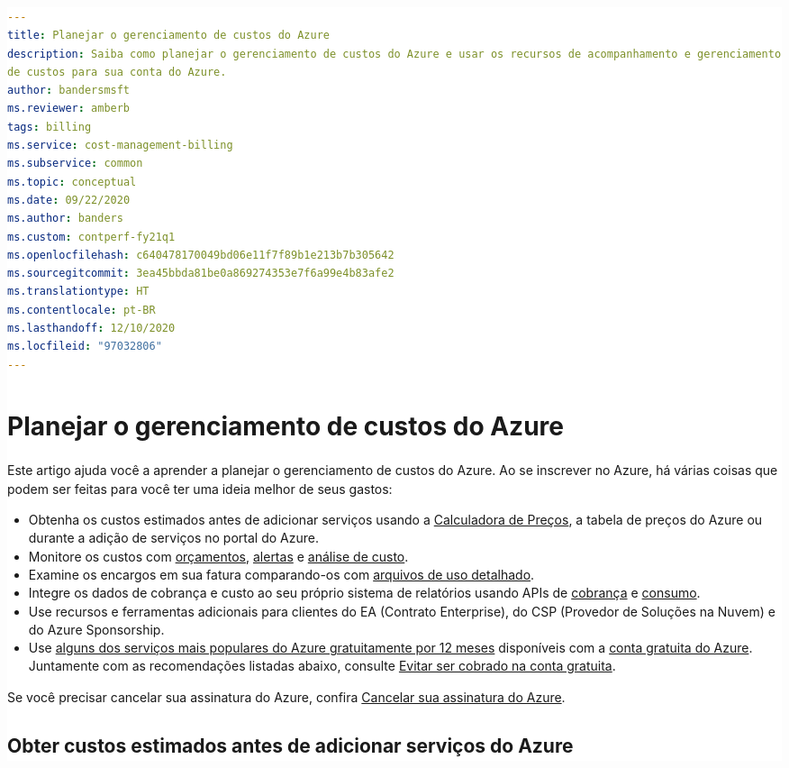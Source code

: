 ```yaml
---
title: Planejar o gerenciamento de custos do Azure
description: Saiba como planejar o gerenciamento de custos do Azure e usar os recursos de acompanhamento e gerenciamento de custos para sua conta do Azure.
author: bandersmsft
ms.reviewer: amberb
tags: billing
ms.service: cost-management-billing
ms.subservice: common
ms.topic: conceptual
ms.date: 09/22/2020
ms.author: banders
ms.custom: contperf-fy21q1
ms.openlocfilehash: c640478170049bd06e11f7f89b1e213b7b305642
ms.sourcegitcommit: 3ea45bbda81be0a869274353e7f6a99e4b83afe2
ms.translationtype: HT
ms.contentlocale: pt-BR
ms.lasthandoff: 12/10/2020
ms.locfileid: "97032806"
---
```

# <a name="plan-to-manage-azure-costs"></a>Planejar o gerenciamento de custos do Azure

Este artigo ajuda você a aprender a planejar o gerenciamento de custos do Azure. Ao se inscrever no Azure, há várias coisas que podem ser feitas para você ter uma ideia melhor de seus gastos:

- Obtenha os custos estimados antes de adicionar serviços usando a [Calculadora de Preços](https://azure.microsoft.com/pricing/calculator/), a tabela de preços do Azure ou durante a adição de serviços no portal do Azure.
- Monitore os custos com [orçamentos](../costs/tutorial-acm-create-budgets.md), [alertas](../costs/cost-mgt-alerts-monitor-usage-spending.md) e [análise de custo](../costs/quick-acm-cost-analysis.md).
- Examine os encargos em sua fatura comparando-os com [arquivos de uso detalhado](../manage/download-azure-invoice-daily-usage-date.md).
- Integre os dados de cobrança e custo ao seu próprio sistema de relatórios usando APIs de [cobrança](/rest/api/billing/) e [consumo](/rest/api/consumption/).
- Use recursos e ferramentas adicionais para clientes do EA (Contrato Enterprise), do CSP (Provedor de Soluções na Nuvem) e do Azure Sponsorship.
- Use [alguns dos serviços mais populares do Azure gratuitamente por 12 meses](../manage/create-free-services.md) disponíveis com a [conta gratuita do Azure](https://azure.microsoft.com/free/). Juntamente com as recomendações listadas abaixo, consulte [Evitar ser cobrado na conta gratuita](../manage/avoid-charges-free-account.md).

Se você precisar cancelar sua assinatura do Azure, confira [Cancelar sua assinatura do Azure](../manage/cancel-azure-subscription.md).

## <a name="get-estimated-costs-before-adding-azure-services"></a>Obter custos estimados antes de adicionar serviços do Azure
